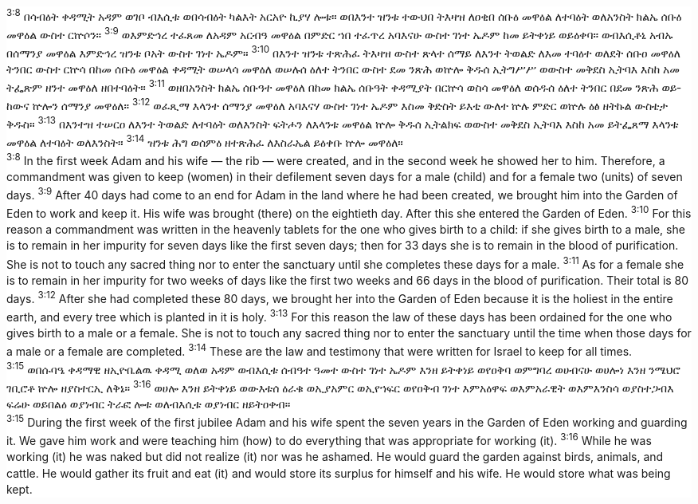 
<tr><td style="vertical-align:top;">
<div class="ethiopic"><span lang="am">
<sup>3:8</sup>&nbsp;በሳብዕት ቀዳሚት አዳም ወገቦ ብእሲቱ ወበሳብዕት ካልእት አርአዮ ኪያሃ ሎቱ። ወበእንተ ዝንቱ ተውህበ ትእዛዝ ለዐቂበ ሰቡዕ መዋዕል ለተባዕት ወለአንስት ክልኤ ሰቡዕ መዋዕል ውስተ ርኵሶን። <sup>3:9</sup>&nbsp;ወእምድኅረ ተፈጸመ ለአዳም አርብዓ መዋዕል በምድር ኀበ ተፈጥረ አባእናሁ ውስተ ገነተ ኤዶም ከመ ይትቀነይ ወይዕቀባ። ወብእሲቶኒ አብኡ በሰማንያ መዋዕል እምድኅረ ዝንቱ ቦአት ውስተ ገነተ ኤዶም። <sup>3:10</sup>&nbsp;በእንተ ዝንቱ ተጽሕፈ ትእዛዝ ውስተ ጽላተ ሰማይ ለእንተ ትወልድ ለእመ ተባዕተ ወለደት ሰቡዐ መዋዕለ ትንበር ውስተ ርኵሳ በከመ ሰቡዕ መዋዕል ቀዳሚት ወሠላሳ መዋዕለ ወሠሉሰ ዕለተ ትንበር ውስተ ደመ ንጽሕ ወኵሎ ቅዱሰ ኢትግሥሥ ወውስተ መቅደስ ኢትባእ እስከ አመ ትፌጽም ዘንተ መዋዕለ ዘበተባዕት። <sup>3:11</sup>&nbsp;ወዘበአንስት ክልኤ ሰቡዓተ መዋዕለ በከመ ክልኤ ሰቡዓት ቀዳሚያት በርኵሳ ወስሳ መዋዕለ ወሰዱሰ ዕለተ ትንበር በደመ ንጽሕ ወይከውና ኵሎን ሰማንያ መዋዕለ። <sup>3:12</sup>&nbsp;ወፈጺማ እላንተ ሰማንያ መዋዕለ አባእናሃ ውስተ ገነተ ኤዶም እስመ ቅድስት ይእቲ ውለተ ኵሉ ምድር ወኵሉ ዕፅ ዘትኩል ውስቴታ ቅዱስ። <sup>3:13</sup>&nbsp;በእንተዝ ተሠርዐ ለእንተ ትወልድ ለተባዕት ወለእንስት ፍትሖን ለእላንቱ መዋዕል ኵሎ ቅዱሰ ኢትልክፍ ወውስተ መቅደስ ኢትባእ እስከ አመ ይትፌጸማ እላንቱ መዋዕል ለተባዕት ወለእንስት። <sup>3:14</sup>&nbsp;ዝንቱ ሕግ ወሰምዕ ዘተጽሕፈ ለእስራኤል ይዕቀቡ ኵሎ መዋዕለ። 
</span></div></td>
 
<td style="vertical-align:top;">
<div class="english">
<sup>3:8</sup>&nbsp;In the first week Adam and his wife — the rib — were created, and in the second week he showed her to him. Therefore, a commandment was given to keep (women) in their defilement seven days for a male (child) and for a female two (units) of seven days. <sup>3:9</sup>&nbsp;After 40 days had come to an end for Adam in the land where he had been created, we brought him into the Garden of Eden to work and keep it. His wife was brought (there) on the eightieth day. After this she entered the Garden of Eden. <sup>3:10</sup>&nbsp;For this reason a commandment was written in the heavenly tablets for the one who gives birth to a child: if she gives birth to a male, she is to remain in her impurity for seven days like the first seven days; then for 33 days she is to remain in the blood of purification. She is not to touch any sacred thing nor to enter the sanctuary until she completes these days for a male. <sup>3:11</sup>&nbsp;As for a female she is to remain in her impurity for two weeks of days like the first two weeks and 66 days in the blood of purification. Their total is 80 days. <sup>3:12</sup>&nbsp;After she had completed these 80 days, we brought her into the Garden of Eden because it is the holiest in the entire earth, and every tree which is planted in it is holy. <sup>3:13</sup>&nbsp;For this reason the law of these days has been ordained for the one who gives birth to a male or a female. She is not to touch any sacred thing nor to enter the sanctuary until the time when those days for a male or a female are completed. <sup>3:14</sup>&nbsp;These are the law and testimony that were written for Israel to keep for all times.
</div></td></tr>


<tr><td style="vertical-align:top;">
<div class="ethiopic"><span lang="am">
<sup>3:15</sup>&nbsp;ወበሱባዔ ቀዳማዊ ዘኢዮቤልዉ ቀዳሚ ወለወ አዳም ወብእሲቱ ሰብዓተ ዓመተ ውስተ ገነተ ኤዶም እንዘ ይትቀነይ ወየዐቅባ ወምግባረ ወሀብናሁ ወሀሎነ እንዘ ንሜህሮ ገቢሮቶ ኵሎ ዘያስተርኢ ለቅኔ። <sup>3:16</sup>&nbsp;ወሀሎ እንዘ ይትቀነይ ወውእቱሰ ዕራቁ ወኢያአምር ወኢየኀፍር ወየዐቅብ ገነተ እምአዕዋፍ ወእምአራዊት ወእምእንስሳ ወያስተጋብእ ፍሬሁ ወይበልዕ ወያነብር ትራፎ ሎቱ ወለብእሲቱ ወያነብር ዘይትዐቀብ። 
</span></div></td>
 
<td style="vertical-align:top;">
<div class="english">
<sup>3:15</sup>&nbsp;During the first week of the first jubilee Adam and his wife spent the seven years in the Garden of Eden working and guarding it. We gave him work and were teaching him (how) to do everything that was appropriate for working (it). <sup>3:16</sup>&nbsp;While he was working (it) he was naked but did not realize (it) nor was he ashamed. He would guard the garden against birds, animals, and cattle. He would gather its fruit and eat (it) and would store its surplus for himself and his wife. He would store what was being kept.
</div></td></tr>
